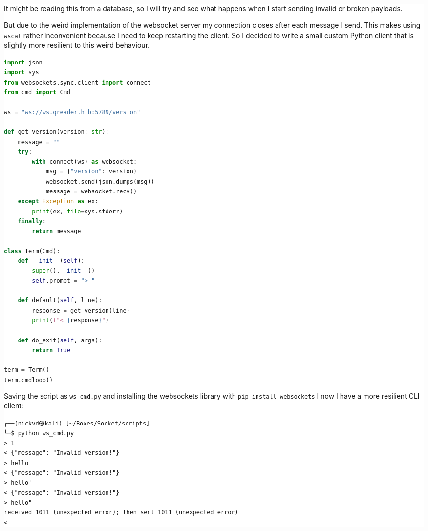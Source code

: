It might be reading this from a database, so I will try and see what happens when I start sending invalid or broken payloads.

But due to the weird implementation of the websocket server my connection closes after each message I send. This makes using `wscat` rather inconvenient because I need to keep restarting the client. So I decided to write a small custom Python client that is slightly more resilient to this weird behaviour.

```python
import json
import sys
from websockets.sync.client import connect
from cmd import Cmd

ws = "ws://ws.qreader.htb:5789/version"

def get_version(version: str):
    message = ""
    try:
        with connect(ws) as websocket:
            msg = {"version": version}
            websocket.send(json.dumps(msg))
            message = websocket.recv()
    except Exception as ex:
        print(ex, file=sys.stderr)
    finally:
        return message

class Term(Cmd):
    def __init__(self):
        super().__init__()
        self.prompt = "> "

    def default(self, line):
        response = get_version(line)
        print(f"< {response}")

    def do_exit(self, args):
        return True

term = Term()
term.cmdloop()
```

Saving the script as `ws_cmd.py` and installing the websockets library with `pip install websockets` I now I have a more resilient CLI client:

```ansi
┌──(nickvd㉿kali)-[~/Boxes/Socket/scripts]
└─$ python ws_cmd.py
> 1
< {"message": "Invalid version!"}
> hello
< {"message": "Invalid version!"}
> hello'
< {"message": "Invalid version!"}
> hello"
received 1011 (unexpected error); then sent 1011 (unexpected error)
<
```
